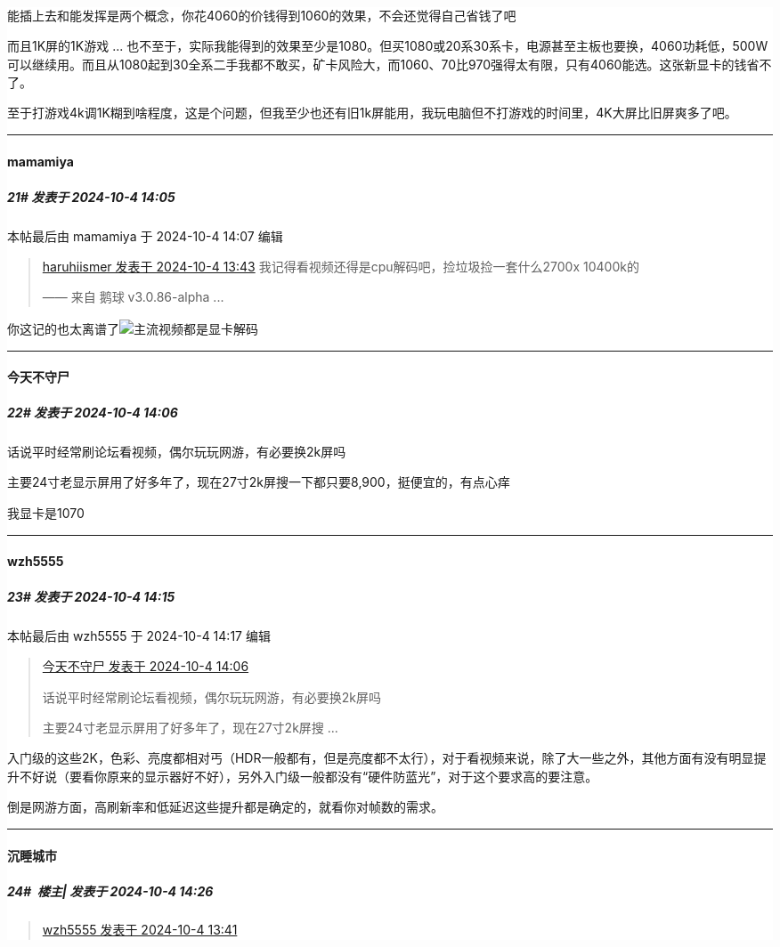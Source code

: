 能插上去和能发挥是两个概念，你花4060的价钱得到1060的效果，不会还觉得自己省钱了吧

而且1K屏的1K游戏 ...</blockquote>
也不至于，实际我能得到的效果至少是1080。但买1080或20系30系卡，电源甚至主板也要换，4060功耗低，500W可以继续用。而且从1080起到30全系二手我都不敢买，矿卡风险大，而1060、70比970强得太有限，只有4060能选。这张新显卡的钱省不了。

至于打游戏4k调1K糊到啥程度，这是个问题，但我至少也还有旧1k屏能用，我玩电脑但不打游戏的时间里，4K大屏比旧屏爽多了吧。

*****

####  mamamiya  
##### 21#       发表于 2024-10-4 14:05

 本帖最后由 mamamiya 于 2024-10-4 14:07 编辑 
<blockquote><a href="httphttps://bbs.saraba1st.com/2b/forum.php?mod=redirect&amp;goto=findpost&amp;pid=66373244&amp;ptid=2201952" target="_blank">haruhiismer 发表于 2024-10-4 13:43</a>
我记得看视频还得是cpu解码吧，捡垃圾捡一套什么2700x 10400k的

—— 来自 鹅球 v3.0.86-alpha ...</blockquote>
你这记的也太离谱了<img src="https://static.saraba1st.com/image/smiley/face2017/003.png" referrerpolicy="no-referrer">主流视频都是显卡解码

*****

####  今天不守尸  
##### 22#       发表于 2024-10-4 14:06

话说平时经常刷论坛看视频，偶尔玩玩网游，有必要换2k屏吗

主要24寸老显示屏用了好多年了，现在27寸2k屏搜一下都只要8,900，挺便宜的，有点心痒

我显卡是1070

*****

####  wzh5555  
##### 23#       发表于 2024-10-4 14:15

 本帖最后由 wzh5555 于 2024-10-4 14:17 编辑 
<blockquote><a href="httphttps://bbs.saraba1st.com/2b/forum.php?mod=redirect&amp;goto=findpost&amp;pid=66373392&amp;ptid=2201952" target="_blank">今天不守尸 发表于 2024-10-4 14:06</a>

话说平时经常刷论坛看视频，偶尔玩玩网游，有必要换2k屏吗

主要24寸老显示屏用了好多年了，现在27寸2k屏搜 ...</blockquote>
入门级的这些2K，色彩、亮度都相对丐（HDR一般都有，但是亮度都不太行），对于看视频来说，除了大一些之外，其他方面有没有明显提升不好说（要看你原来的显示器好不好），另外入门级一般都没有“硬件防蓝光”，对于这个要求高的要注意。

倒是网游方面，高刷新率和低延迟这些提升都是确定的，就看你对帧数的需求。

*****

####  沉睡城市  
##### 24#         楼主| 发表于 2024-10-4 14:26

<blockquote><a href="httphttps://bbs.saraba1st.com/2b/forum.php?mod=redirect&amp;goto=findpost&amp;pid=66373229&amp;ptid=2201952" target="_blank">wzh5555 发表于 2024-10-4 13:41</a>

